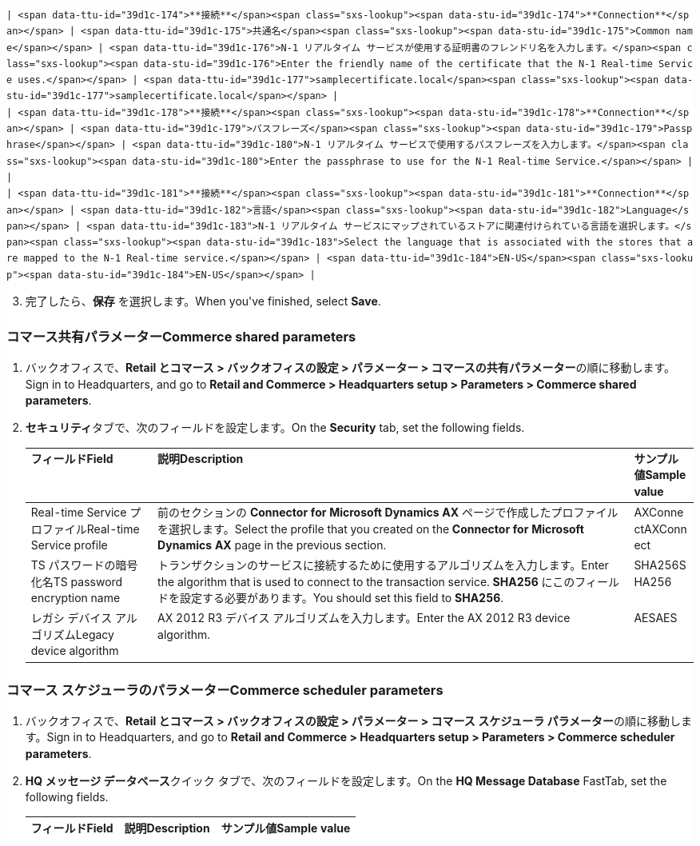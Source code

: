     | <span data-ttu-id="39d1c-174">**接続**</span><span class="sxs-lookup"><span data-stu-id="39d1c-174">**Connection**</span></span> | <span data-ttu-id="39d1c-175">共通名</span><span class="sxs-lookup"><span data-stu-id="39d1c-175">Common name</span></span> | <span data-ttu-id="39d1c-176">N-1 リアルタイム サービスが使用する証明書のフレンドリ名を入力します。</span><span class="sxs-lookup"><span data-stu-id="39d1c-176">Enter the friendly name of the certificate that the N-1 Real-time Service uses.</span></span> | <span data-ttu-id="39d1c-177">samplecertificate.local</span><span class="sxs-lookup"><span data-stu-id="39d1c-177">samplecertificate.local</span></span> |
    | <span data-ttu-id="39d1c-178">**接続**</span><span class="sxs-lookup"><span data-stu-id="39d1c-178">**Connection**</span></span> | <span data-ttu-id="39d1c-179">パスフレーズ</span><span class="sxs-lookup"><span data-stu-id="39d1c-179">Passphrase</span></span> | <span data-ttu-id="39d1c-180">N-1 リアルタイム サービスで使用するパスフレーズを入力します。</span><span class="sxs-lookup"><span data-stu-id="39d1c-180">Enter the passphrase to use for the N-1 Real-time Service.</span></span> | |
    | <span data-ttu-id="39d1c-181">**接続**</span><span class="sxs-lookup"><span data-stu-id="39d1c-181">**Connection**</span></span> | <span data-ttu-id="39d1c-182">言語</span><span class="sxs-lookup"><span data-stu-id="39d1c-182">Language</span></span> | <span data-ttu-id="39d1c-183">N-1 リアルタイム サービスにマップされているストアに関連付けられている言語を選択します。</span><span class="sxs-lookup"><span data-stu-id="39d1c-183">Select the language that is associated with the stores that are mapped to the N-1 Real-time service.</span></span> | <span data-ttu-id="39d1c-184">EN-US</span><span class="sxs-lookup"><span data-stu-id="39d1c-184">EN-US</span></span> |

3. <span data-ttu-id="39d1c-185">完了したら、**保存** を選択します。</span><span class="sxs-lookup"><span data-stu-id="39d1c-185">When you've finished, select **Save**.</span></span>

### <a name="commerce-shared-parameters"></a><span data-ttu-id="39d1c-186">コマース共有パラメーター</span><span class="sxs-lookup"><span data-stu-id="39d1c-186">Commerce shared parameters</span></span>
1. <span data-ttu-id="39d1c-187">バックオフィスで、**Retail とコマース \> バックオフィスの設定 \> パラメーター \> コマースの共有パラメーター**の順に移動します。</span><span class="sxs-lookup"><span data-stu-id="39d1c-187">Sign in to Headquarters, and go to **Retail and Commerce \> Headquarters setup \> Parameters \> Commerce shared parameters**.</span></span>
2. <span data-ttu-id="39d1c-188">**セキュリティ**タブで、次のフィールドを設定します。</span><span class="sxs-lookup"><span data-stu-id="39d1c-188">On the **Security** tab, set the following fields.</span></span>

    | <span data-ttu-id="39d1c-189">フィールド</span><span class="sxs-lookup"><span data-stu-id="39d1c-189">Field</span></span> | <span data-ttu-id="39d1c-190">説明</span><span class="sxs-lookup"><span data-stu-id="39d1c-190">Description</span></span> | <span data-ttu-id="39d1c-191">サンプル値</span><span class="sxs-lookup"><span data-stu-id="39d1c-191">Sample value</span></span> |
    |---|---|---|
    | <span data-ttu-id="39d1c-192">Real-time Service プロファイル</span><span class="sxs-lookup"><span data-stu-id="39d1c-192">Real-time Service profile</span></span> | <span data-ttu-id="39d1c-193">前のセクションの **Connector for Microsoft Dynamics AX** ページで作成したプロファイルを選択します。</span><span class="sxs-lookup"><span data-stu-id="39d1c-193">Select the profile that you created on the **Connector for Microsoft Dynamics AX** page in the previous section.</span></span> | <span data-ttu-id="39d1c-194">AXConnect</span><span class="sxs-lookup"><span data-stu-id="39d1c-194">AXConnect</span></span> |
    | <span data-ttu-id="39d1c-195">TS パスワードの暗号化名</span><span class="sxs-lookup"><span data-stu-id="39d1c-195">TS password encryption name</span></span> | <span data-ttu-id="39d1c-196">トランザクションのサービスに接続するために使用するアルゴリズムを入力します。</span><span class="sxs-lookup"><span data-stu-id="39d1c-196">Enter the algorithm that is used to connect to the transaction service.</span></span> <span data-ttu-id="39d1c-197">**SHA256** にこのフィールドを設定する必要があります。</span><span class="sxs-lookup"><span data-stu-id="39d1c-197">You should set this field to **SHA256**.</span></span> | <span data-ttu-id="39d1c-198">SHA256</span><span class="sxs-lookup"><span data-stu-id="39d1c-198">SHA256</span></span> | 
    | <span data-ttu-id="39d1c-199">レガシ デバイス アルゴリズム</span><span class="sxs-lookup"><span data-stu-id="39d1c-199">Legacy device algorithm</span></span> | <span data-ttu-id="39d1c-200">AX 2012 R3 デバイス アルゴリズムを入力します。</span><span class="sxs-lookup"><span data-stu-id="39d1c-200">Enter the AX 2012 R3 device algorithm.</span></span> | <span data-ttu-id="39d1c-201">AES</span><span class="sxs-lookup"><span data-stu-id="39d1c-201">AES</span></span> |

### <a name="commerce-scheduler-parameters"></a><span data-ttu-id="39d1c-202">コマース スケジューラのパラメーター</span><span class="sxs-lookup"><span data-stu-id="39d1c-202">Commerce scheduler parameters</span></span>
1. <span data-ttu-id="39d1c-203">バックオフィスで、**Retail とコマース \> バックオフィスの設定 \> パラメーター \> コマース スケジューラ パラメーター**の順に移動します。</span><span class="sxs-lookup"><span data-stu-id="39d1c-203">Sign in to Headquarters, and go to **Retail and Commerce \> Headquarters setup \> Parameters \> Commerce scheduler parameters**.</span></span>
2. <span data-ttu-id="39d1c-204">**HQ メッセージ データベース**クイック タブで、次のフィールドを設定します。</span><span class="sxs-lookup"><span data-stu-id="39d1c-204">On the **HQ Message Database** FastTab, set the following fields.</span></span>

    | <span data-ttu-id="39d1c-205">フィールド</span><span class="sxs-lookup"><span data-stu-id="39d1c-205">Field</span></span> | <span data-ttu-id="39d1c-206">説明</span><span class="sxs-lookup"><span data-stu-id="39d1c-206">Description</span></span> | <span data-ttu-id="39d1c-207">サンプル値</span><span class="sxs-lookup"><span data-stu-id="39d1c-207">Sample value</span></span> |
    |---|---|---|